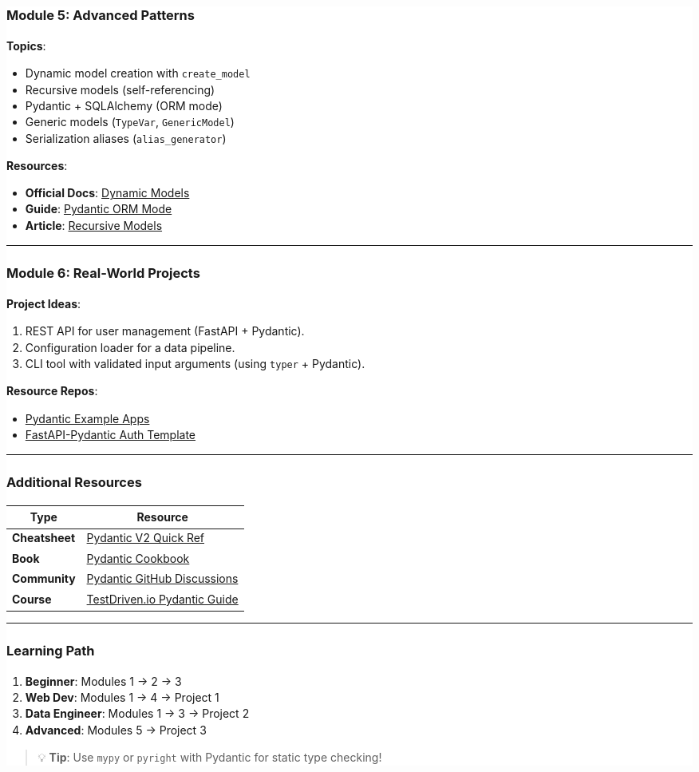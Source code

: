 
### **Module 5: Advanced Patterns**
**Topics**:
- Dynamic model creation with `create_model`
- Recursive models (self-referencing)
- Pydantic + SQLAlchemy (ORM mode)
- Generic models (`TypeVar`, `GenericModel`)
- Serialization aliases (`alias_generator`)

**Resources**:
- **Official Docs**: [Dynamic Models](https://docs.pydantic.dev/latest/concepts/models/#dynamic-model-creation)
- **Guide**: [Pydantic ORM Mode](https://blog.jcharistech.com/2020/11/02/pydantic-orm-mode/)
- **Article**: [Recursive Models](https://stackoverflow.com/questions/67699451/how-to-use-recursive-models-in-pydantic)

---

### **Module 6: Real-World Projects**
**Project Ideas**:
1. REST API for user management (FastAPI + Pydantic).
2. Configuration loader for a data pipeline.
3. CLI tool with validated input arguments (using `typer` + Pydantic).

**Resource Repos**:
- [Pydantic Example Apps](https://github.com/pydantic/pydantic/tree/main/examples)
- [FastAPI-Pydantic Auth Template](https://github.com/nsidnev/fastapi-realworld-example-app)

---

### **Additional Resources**
| Type          | Resource                                                                 |
|---------------|--------------------------------------------------------------------------|
| **Cheatsheet** | [Pydantic V2 Quick Ref](https://docs.pydantic.dev/latest/cheatsheet/)    |
| **Book**      | [Pydantic Cookbook](https://leanpub.com/pydantic-cookbook)               |
| **Community** | [Pydantic GitHub Discussions](https://github.com/pydantic/pydantic/discussions) |
| **Course**    | [TestDriven.io Pydantic Guide](https://testdriven.io/blog/pydantic/)     |

---

### **Learning Path**
1. **Beginner**: Modules 1 → 2 → 3  
2. **Web Dev**: Modules 1 → 4 → Project 1  
3. **Data Engineer**: Modules 1 → 3 → Project 2  
4. **Advanced**: Modules 5 → Project 3  

> 💡 **Tip**: Use `mypy` or `pyright` with Pydantic for static type checking!

